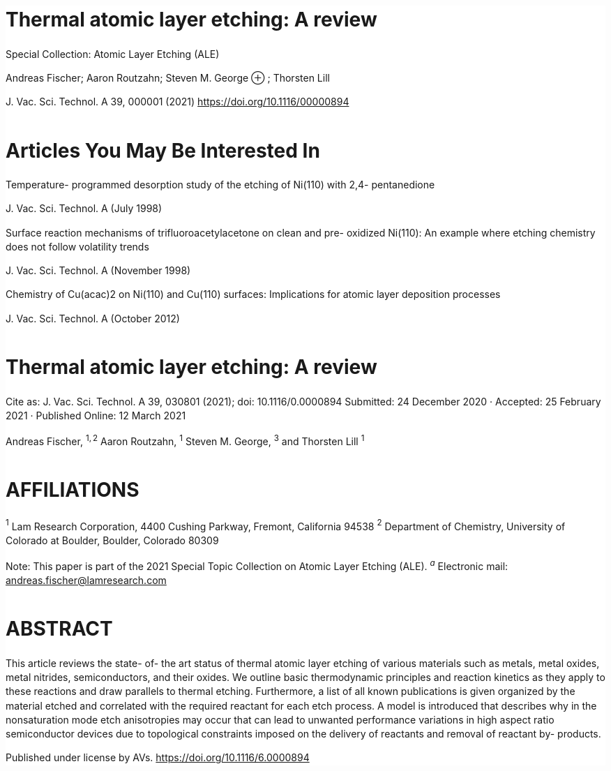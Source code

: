 # Thermal atomic layer etching: A review

Special Collection: Atomic Layer Etching (ALE)

Andreas Fischer; Aaron Routzahn; Steven M. George  $\oplus$ ; Thorsten Lill

J. Vac. Sci. Technol. A 39, 000001 (2021) https://doi.org/10.1116/00000894

# Articles You May Be Interested In

Temperature- programmed desorption study of the etching of Ni(110) with 2,4- pentanedione

J. Vac. Sci. Technol. A (July 1998)

Surface reaction mechanisms of trifluoroacetylacetone on clean and pre- oxidized Ni(110): An example where etching chemistry does not follow volatility trends

J. Vac. Sci. Technol. A (November 1998)

Chemistry of Cu(acac)2 on Ni(110) and Cu(110) surfaces: Implications for atomic layer deposition processes

J. Vac. Sci. Technol. A (October 2012)

# Thermal atomic layer etching: A review

Cite as: J. Vac. Sci. Technol. A 39, 030801 (2021); doi: 10.1116/0.0000894  Submitted: 24 December 2020 · Accepted: 25 February 2021 · Published Online: 12 March 2021

Andreas Fischer, $^{1,2}$  Aaron Routzahn, $^{1}$  Steven M. George, $^{3}$  and Thorsten Lill $^{1}$

# AFFILIATIONS

$^{1}$ Lam Research Corporation, 4400 Cushing Parkway, Fremont, California 94538   $^{2}$ Department of Chemistry, University of Colorado at Boulder, Boulder, Colorado 80309

Note: This paper is part of the 2021 Special Topic Collection on Atomic Layer Etching (ALE).   $^{a}$ Electronic mail: andreas.fischer@lamresearch.com

# ABSTRACT

This article reviews the state- of- the art status of thermal atomic layer etching of various materials such as metals, metal oxides, metal nitrides, semiconductors, and their oxides. We outline basic thermodynamic principles and reaction kinetics as they apply to these reactions and draw parallels to thermal etching. Furthermore, a list of all known publications is given organized by the material etched and correlated with the required reactant for each etch process. A model is introduced that describes why in the nonsaturation mode etch anisotropies may occur that can lead to unwanted performance variations in high aspect ratio semiconductor devices due to topological constraints imposed on the delivery of reactants and removal of reactant by- products.

Published under license by AVs. https://doi.org/10.1116/6.0000894
